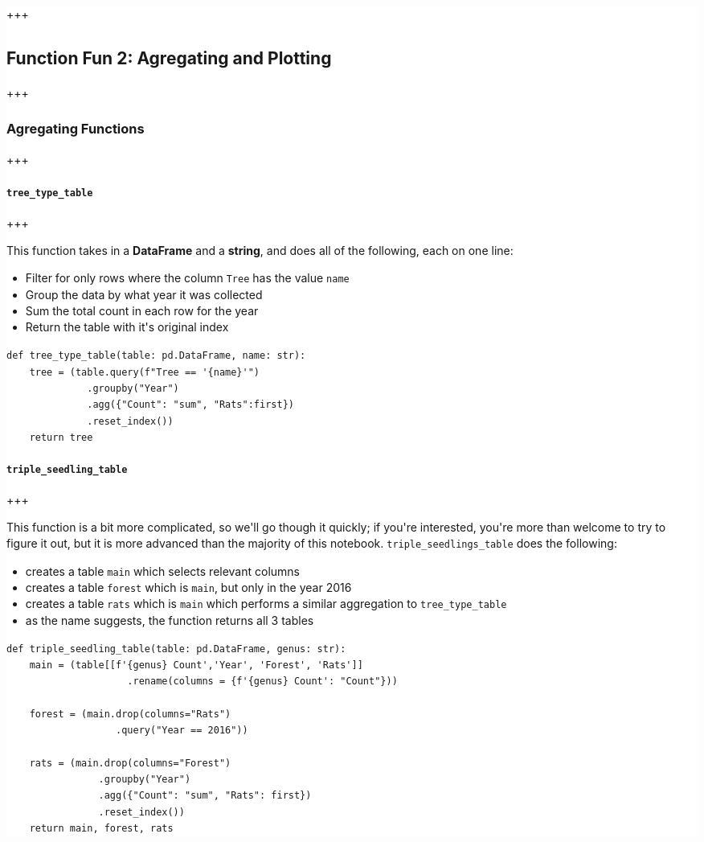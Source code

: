 +++

## Function Fun 2: Agregating and Plotting

+++

### Agregating Functions

+++

#### `tree_type_table`

+++

This function takes in a **DataFrame** and a **string**, and does all of the following, each on one line:
- Filter for only rows where the column `Tree` has the value `name`
- Group the data by what year it was collected
- Sum the total count in each row for the year
- Return the table with it's original index

```{code-cell} ipython3
def tree_type_table(table: pd.DataFrame, name: str):
    tree = (table.query(f"Tree == '{name}'")
              .groupby("Year")
              .agg({"Count": "sum", "Rats":first})
              .reset_index())
    return tree
```

#### `triple_seedling_table`

+++

This function is a bit more complicated, so we'll go though it quickly; if you're interested, you're more than welcome to try to figure it out, but it is more advanced than the majority of this notebook. 
`triple_seedlings_table` does the following:
- creates a table `main` which selects relevant columns
- creates a table `forest` which is `main`, but only in the year $2016$
- creates a table `rats` which is `main` which performs a similar aggregation to `tree_type_table`
- as the name suggests, the function returns all 3 tables

```{code-cell} ipython3
def triple_seedling_table(table: pd.DataFrame, genus: str):
    main = (table[[f'{genus} Count','Year', 'Forest', 'Rats']]
                     .rename(columns = {f'{genus} Count': "Count"}))
    
    forest = (main.drop(columns="Rats")
                   .query("Year == 2016"))
    
    rats = (main.drop(columns="Forest")
                .groupby("Year")
                .agg({"Count": "sum", "Rats": first})
                .reset_index())
    return main, forest, rats
```
